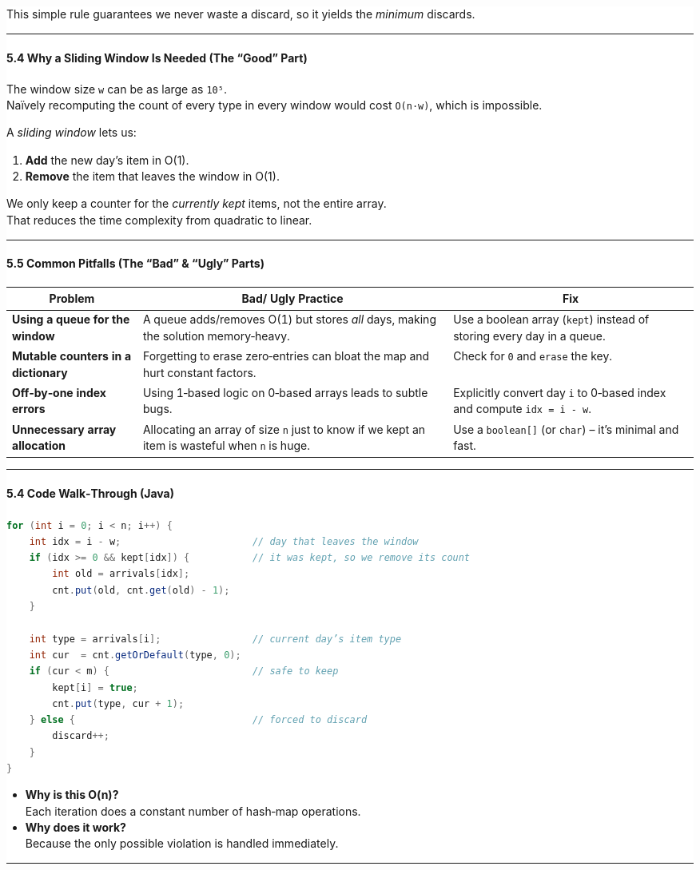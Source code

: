 This simple rule guarantees we never waste a discard, so it yields the *minimum* discards.

---

#### 5.4 Why a Sliding Window Is Needed (The “Good” Part)

The window size `w` can be as large as `10⁵`.  
Naïvely recomputing the count of every type in every window would cost `O(n·w)`, which is impossible.  

A *sliding window* lets us:

1. **Add** the new day’s item in O(1).  
2. **Remove** the item that leaves the window in O(1).  

We only keep a counter for the *currently kept* items, not the entire array.  
That reduces the time complexity from quadratic to linear.

---

#### 5.5 Common Pitfalls (The “Bad” & “Ugly” Parts)

| Problem | Bad/ Ugly Practice | Fix |
|---------|--------------------|-----|
| **Using a queue for the window** | A queue adds/removes O(1) but stores *all* days, making the solution memory‑heavy. | Use a boolean array (`kept`) instead of storing every day in a queue. |
| **Mutable counters in a dictionary** | Forgetting to erase zero‑entries can bloat the map and hurt constant factors. | Check for `0` and `erase` the key. |
| **Off‑by‑one index errors** | Using 1‑based logic on 0‑based arrays leads to subtle bugs. | Explicitly convert day `i` to 0‑based index and compute `idx = i - w`. |
| **Unnecessary array allocation** | Allocating an array of size `n` just to know if we kept an item is wasteful when `n` is huge. | Use a `boolean[]` (or `char`) – it’s minimal and fast. |

---

#### 5.4 Code Walk‑Through (Java)

```java
for (int i = 0; i < n; i++) {
    int idx = i - w;                       // day that leaves the window
    if (idx >= 0 && kept[idx]) {           // it was kept, so we remove its count
        int old = arrivals[idx];
        cnt.put(old, cnt.get(old) - 1);
    }

    int type = arrivals[i];                // current day’s item type
    int cur  = cnt.getOrDefault(type, 0);
    if (cur < m) {                         // safe to keep
        kept[i] = true;
        cnt.put(type, cur + 1);
    } else {                               // forced to discard
        discard++;
    }
}
```

* **Why is this O(n)?**  
  Each iteration does a constant number of hash‑map operations.  
* **Why does it work?**  
  Because the only possible violation is handled immediately.

---